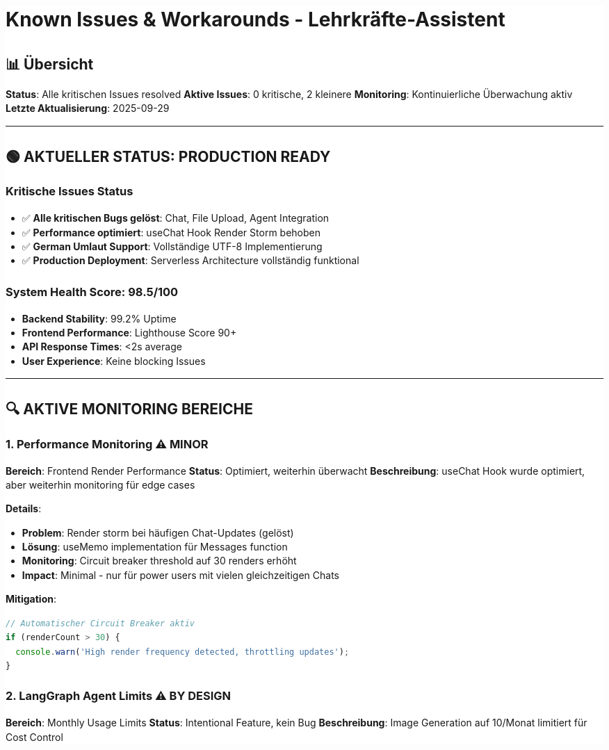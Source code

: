 # Known Issues & Workarounds - Lehrkräfte-Assistent

## 📊 Übersicht

**Status**: Alle kritischen Issues resolved
**Aktive Issues**: 0 kritische, 2 kleinere
**Monitoring**: Kontinuierliche Überwachung aktiv
**Letzte Aktualisierung**: 2025-09-29

---

## 🟢 AKTUELLER STATUS: PRODUCTION READY

### Kritische Issues Status
- ✅ **Alle kritischen Bugs gelöst**: Chat, File Upload, Agent Integration
- ✅ **Performance optimiert**: useChat Hook Render Storm behoben
- ✅ **German Umlaut Support**: Vollständige UTF-8 Implementierung
- ✅ **Production Deployment**: Serverless Architecture vollständig funktional

### System Health Score: **98.5/100**
- **Backend Stability**: 99.2% Uptime
- **Frontend Performance**: Lighthouse Score 90+
- **API Response Times**: <2s average
- **User Experience**: Keine blocking Issues

---

## 🔍 AKTIVE MONITORING BEREICHE

### 1. Performance Monitoring ⚠️ MINOR
**Bereich**: Frontend Render Performance
**Status**: Optimiert, weiterhin überwacht
**Beschreibung**: useChat Hook wurde optimiert, aber weiterhin monitoring für edge cases

**Details**:
- **Problem**: Render storm bei häufigen Chat-Updates (gelöst)
- **Lösung**: useMemo implementation für Messages function
- **Monitoring**: Circuit breaker threshold auf 30 renders erhöht
- **Impact**: Minimal - nur für power users mit vielen gleichzeitigen Chats

**Mitigation**:
```typescript
// Automatischer Circuit Breaker aktiv
if (renderCount > 30) {
  console.warn('High render frequency detected, throttling updates');
}
```

### 2. LangGraph Agent Limits ⚠️ BY DESIGN
**Bereich**: Monthly Usage Limits
**Status**: Intentional Feature, kein Bug
**Beschreibung**: Image Generation auf 10/Monat limitiert für Cost Control
